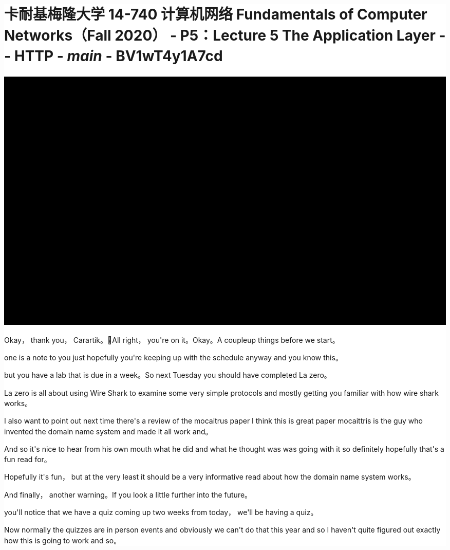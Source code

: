 # 卡耐基梅隆大学 14-740 计算机网络 Fundamentals of Computer Networks（Fall 2020） - P5：Lecture 5 The Application Layer -- HTTP - ___main___ - BV1wT4y1A7cd

![](img/a094a47bc7590797ecbde49c22287b3f_0.png)

Okay， thank you， Carartik。🤧All right， you're on it。Okay。A coupleup things before we start。

 one is a note to you just hopefully you're keeping up with the schedule anyway and you know this。

 but you have a lab that is due in a week。So next Tuesday you should have completed La zero。

 La zero is all about using Wire Shark to examine some very simple protocols and mostly getting you familiar with how wire shark works。

I also want to point out next time there's a review of the mocaitrus paper I think this is great paper mocaittris is the guy who invented the domain name system and made it all work and。

And so it's nice to hear from his own mouth what he did and what he thought was was going with it so definitely hopefully that's a fun read for。

Hopefully it's fun， but at the very least it should be a very informative read about how the domain name system works。

And finally， another warning。If you look a little further into the future。

 you'll notice that we have a quiz coming up two weeks from today， we'll be having a quiz。

Now normally the quizzes are in person events and obviously we can't do that this year and so I haven't quite figured out exactly how this is going to work and so。
